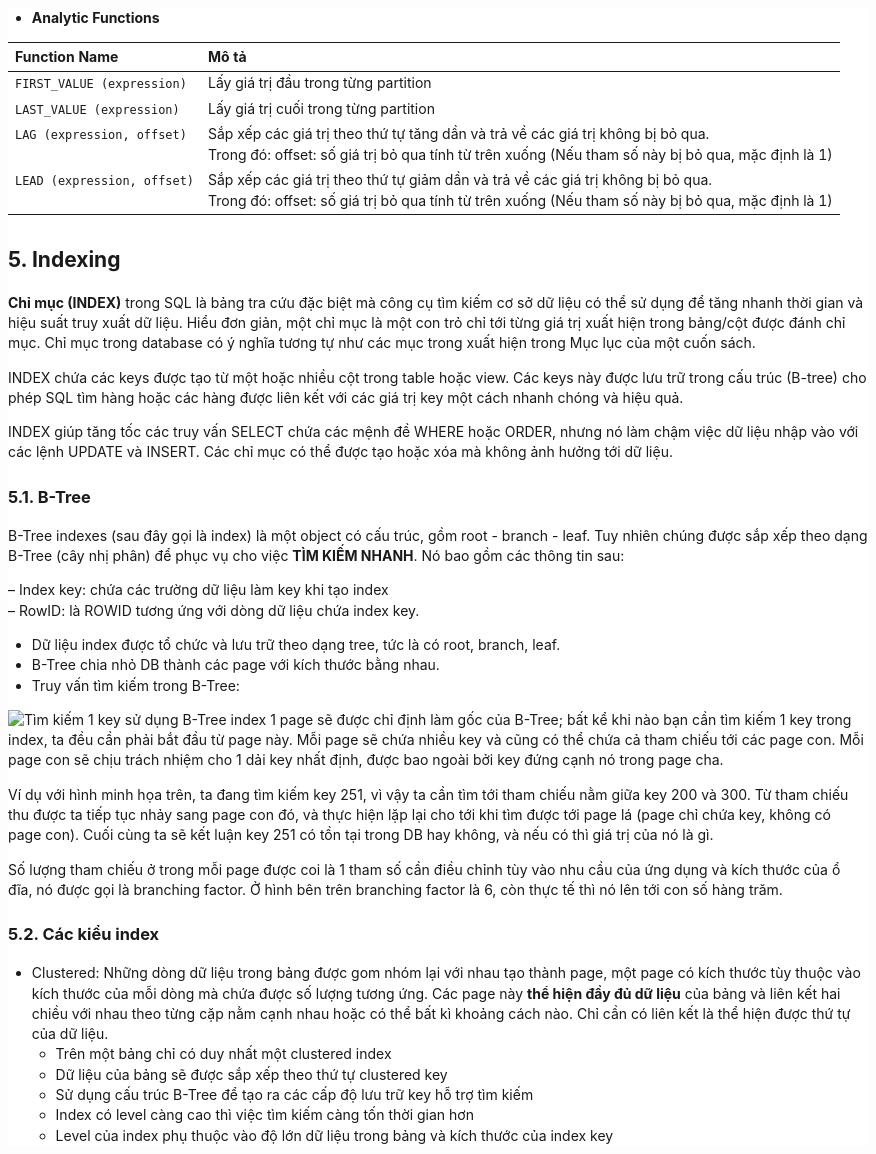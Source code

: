 - __Analytic Functions__

| Function Name                    | Mô tả                                                                                                                                                                                 |
|:---------------------------------|:--------------------------------------------------------------------------------------------------------------------------------------------------------------------------------------|
| ```FIRST_VALUE (expression)```   | Lấy giá trị đầu trong từng partition                                                                                                                                                  |
| ```LAST_VALUE (expression)```    | Lấy giá trị cuối trong từng partition                                                                                                                                                 |
| ```LAG (expression, offset)```   | Sắp xếp các giá trị theo thứ tự tăng dần và trả về các giá trị không bị bỏ qua.<br/>Trong đó: offset: số giá trị bỏ qua tính từ trên xuống (Nếu tham số này bị bỏ qua, mặc định là 1) |
| ```LEAD (expression, offset)```  | Sắp xếp các giá trị theo thứ tự giảm dần và trả về các giá trị không bị bỏ qua.<br/>Trong đó: offset: số giá trị bỏ qua tính từ trên xuống (Nếu tham số này bị bỏ qua, mặc định là 1) |

## 5. Indexing
__Chỉ mục (INDEX)__ trong SQL là bảng tra cứu đặc biệt mà công cụ tìm kiếm cơ sở dữ liệu có thể sử dụng để tăng nhanh thời gian và hiệu suất truy xuất dữ liệu. Hiểu đơn giản, một chỉ mục là một con trỏ chỉ tới từng giá trị xuất hiện trong bảng/cột được đánh chỉ mục. Chỉ mục trong database có ý nghĩa tương tự như các mục trong xuất hiện trong Mục lục của một cuốn sách.

INDEX chứa các keys được tạo từ một hoặc nhiều cột trong table hoặc view. Các keys này được lưu trữ trong cấu trúc (B-tree) cho phép SQL tìm hàng hoặc các hàng được liên kết với các giá trị key một cách nhanh chóng và hiệu quả.

INDEX giúp tăng tốc các truy vấn SELECT chứa các mệnh đề WHERE hoặc ORDER, nhưng nó làm chậm việc dữ liệu nhập vào với các lệnh UPDATE và INSERT. Các chỉ mục có thể được tạo hoặc xóa mà không ảnh hưởng tới dữ liệu.

### 5.1. B-Tree
B-Tree indexes (sau đây gọi là index) là một object có cấu trúc, gồm root - branch - leaf. Tuy nhiên chúng được sắp xếp theo dạng B-Tree (cây nhị phân) để phục vụ cho việc **TÌM KIẾM NHANH**. Nó bao gồm các thông tin sau:

– Index key: chứa các trường dữ liệu làm key khi tạo index<br>
– RowID: là ROWID tương ứng với dòng dữ liệu chứa index key.

- Dữ liệu index được tổ chức và lưu trữ theo dạng tree, tức là có root, branch, leaf.
- B-Tree chia nhỏ DB thành các page với kích thước bằng nhau.
- Truy vấn tìm kiếm trong B-Tree:

![Tìm kiếm 1 key sử dụng B-Tree index](https://b2012345.smushcdn.com/2012345/wp-content/uploads/2020/10/Designing_Data-Intensive_Applications_The_Big_Ideas_Behind_Reliable__Scalable__and_Maintainable_Systems_by_Martin_Kleppmann__z-lib_org__pdf__page_102_of_613_-1024x567.png?lossy=1&strip=1&webp=1)
1 page sẽ được chỉ định làm gốc của B-Tree; bất kể khi nào bạn cần tìm kiếm 1 key trong index, ta đều cần phải bắt đầu từ page này. Mỗi page sẽ chứa nhiều key và cũng có thể chứa cả tham chiếu tới các page con. Mỗi page con sẽ chịu trách nhiệm cho 1 dải key nhất định, được bao ngoài bởi key đứng cạnh nó trong page cha.

Ví dụ với hình minh họa trên, ta đang tìm kiếm key 251, vì vậy ta cần tìm tới tham chiếu nằm giữa key 200 và 300. Từ tham chiếu thu được ta tiếp tục nhảy sang page con đó, và thực hiện lặp lại cho tới khi tìm được tới page lá (page chỉ chứa key, không có page con). Cuối cùng ta sẽ kết luận key 251 có tồn tại trong DB hay không, và nếu có thì giá trị của nó là gì.

Số lượng tham chiếu ở trong mỗi page được coi là 1 tham số cần điều chỉnh tùy vào nhu cầu của ứng dụng và kích thước của ổ đĩa, nó được gọi là branching factor. Ở hình bên trên branching factor là 6, còn thực tế thì nó lên tới con số hàng trăm.

### 5.2. Các kiểu index
- Clustered: Những dòng dữ liệu trong bảng được gom nhóm lại với nhau tạo thành page, một page có kích thước tùy thuộc vào kích thước của mỗi dòng mà chứa được số lượng tương ứng. Các page này __thể hiện đầy đủ dữ liệu__ của bảng và liên kết hai chiều với nhau theo từng cặp nằm cạnh nhau hoặc có thể bất kì khoảng cách nào. Chỉ cần có liên kết là thể hiện được thứ tự của dữ liệu.
  - Trên một bảng chỉ có duy nhất một clustered index
  - Dữ liệu của bảng sẽ được sắp xếp theo thứ tự clustered key
  - Sử dụng cấu trúc B-Tree để tạo ra các cấp độ lưu trữ key hỗ trợ tìm kiếm
  - Index có level càng cao thì việc tìm kiếm càng tốn thời gian hơn
  - Level của index phụ thuộc vào độ lớn dữ liệu trong bảng và kích thước của index key
  